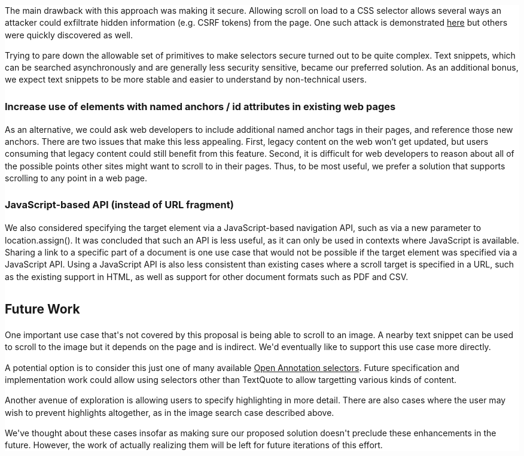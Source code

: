 The main drawback with this approach was making it secure. Allowing scroll on
load to a CSS selector allows several ways an attacker could exfiltrate hidden
information (e.g. CSRF tokens) from the page. One such attack is demonstrated
[here](https://blog.sheddow.xyz/css-timing-attack/) but others were quickly
discovered as well.

Trying to pare down the allowable set of primitives to make selectors secure
turned out to be quite complex. Text snippets, which can be searched
asynchronously and are generally less security sensitive, became our preferred
solution. As an additional bonus, we expect text snippets to be more stable and
easier to understand by non-technical users.

### Increase use of elements with named anchors / id attributes in existing web pages

As an alternative, we could ask web developers to include additional named
anchor tags in their pages, and reference those new anchors. There are two
issues that make this less appealing. First, legacy content on the web won’t
get updated, but users consuming that legacy content could still benefit from
this feature. Second, it is difficult for web developers to reason about all of
the possible points other sites might want to scroll to in their pages. Thus,
to be most useful, we prefer a solution that supports scrolling to any point in
a web page.

### JavaScript-based API (instead of URL fragment)

We also considered specifying the target element via a JavaScript-based
navigation API, such as via a new parameter to location.assign(). It was
concluded that such an API is less useful, as it can only be used in contexts
where JavaScript is available. Sharing a link to a specific part of a document
is one use case that would not be possible if the target element was specified
via a JavaScript API. Using a JavaScript API is also less consistent than
existing cases where a scroll target is specified in a URL, such as the
existing support in HTML, as well as support for other document formats such as
PDF and CSV.

## Future Work

One important use case that's not covered by this proposal is being able to
scroll to an image. A nearby text snippet can be used to scroll to the image
but it depends on the page and is indirect. We'd eventually like to support
this use case more directly.

A potential option is to consider this just one of many available [Open
Annotation selectors](https://www.w3.org/TR/annotation-model/#selectors).
Future specification and implementation work could allow using selectors other
than TextQuote to allow targetting various kinds of content.

Another avenue of exploration is allowing users to specify highlighting in more
detail. There are also cases where the user may wish to prevent highlights
altogether, as in the image search case described above.

We've thought about these cases insofar as making sure our proposed solution
doesn't preclude these enhancements in the future. However, the work of
actually realizing them will be left for future iterations of this effort.
